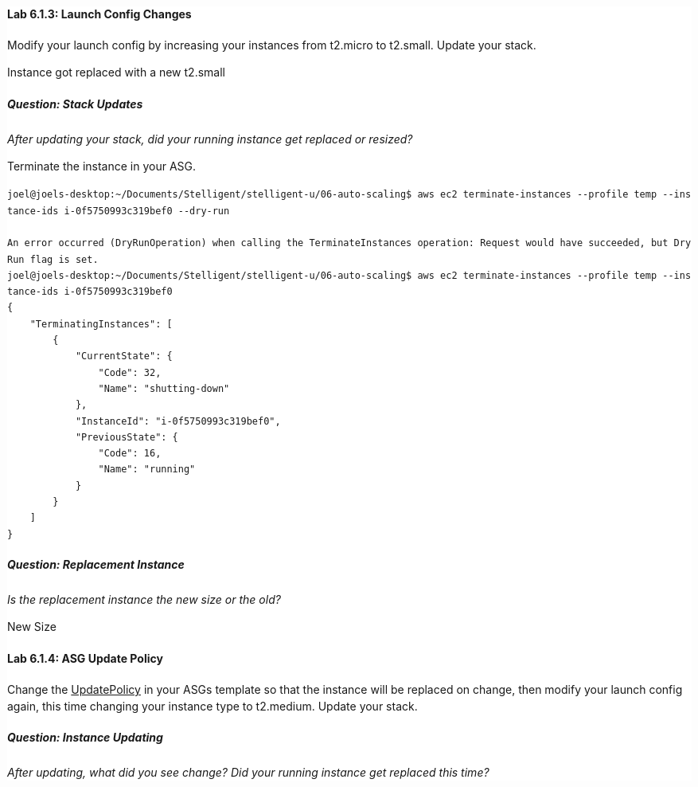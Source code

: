 #### Lab 6.1.3: Launch Config Changes

Modify your launch config by increasing your instances from t2.micro to
t2.small. Update your stack.

Instance got replaced with a new t2.small

##### Question: Stack Updates

_After updating your stack, did your running instance get replaced or resized?_

Terminate the instance in your ASG.

```
joel@joels-desktop:~/Documents/Stelligent/stelligent-u/06-auto-scaling$ aws ec2 terminate-instances --profile temp --instance-ids i-0f5750993c319bef0 --dry-run

An error occurred (DryRunOperation) when calling the TerminateInstances operation: Request would have succeeded, but DryRun flag is set.
joel@joels-desktop:~/Documents/Stelligent/stelligent-u/06-auto-scaling$ aws ec2 terminate-instances --profile temp --instance-ids i-0f5750993c319bef0
{
    "TerminatingInstances": [
        {
            "CurrentState": {
                "Code": 32,
                "Name": "shutting-down"
            },
            "InstanceId": "i-0f5750993c319bef0",
            "PreviousState": {
                "Code": 16,
                "Name": "running"
            }
        }
    ]
}
```

##### Question: Replacement Instance

_Is the replacement instance the new size or the old?_

New Size

#### Lab 6.1.4: ASG Update Policy

Change the
[UpdatePolicy](https://docs.aws.amazon.com/AWSCloudFormation/latest/UserGuide/aws-attribute-updatepolicy.html)
in your ASGs template so that the instance will be replaced on change,
then modify your launch config again, this time changing your instance
type to t2.medium. Update your stack.

##### Question: Instance Updating

_After updating, what did you see change? Did your running instance get
replaced this time?_
